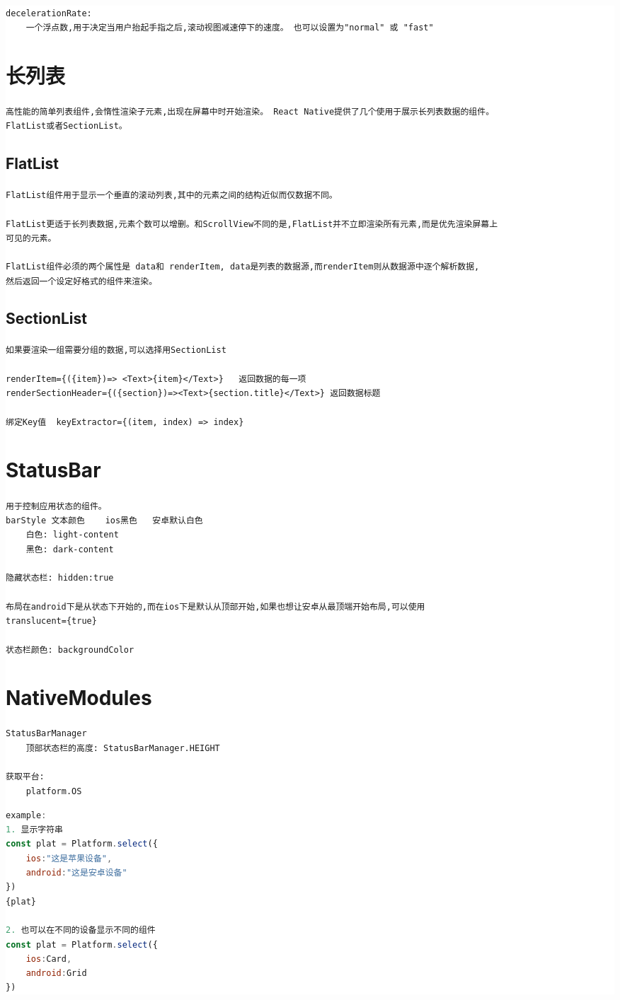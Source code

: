	decelerationRate:
		一个浮点数,用于决定当用户抬起手指之后,滚动视图减速停下的速度。 也可以设置为"normal" 或 "fast"
		
# 长列表

	高性能的简单列表组件,会惰性渲染子元素,出现在屏幕中时开始渲染。 React Native提供了几个使用于展示长列表数据的组件。
	FlatList或者SectionList。
	
## FlatList

	FlatList组件用于显示一个垂直的滚动列表,其中的元素之间的结构近似而仅数据不同。
	
	FlatList更适于长列表数据,元素个数可以增删。和ScrollView不同的是,FlatList并不立即渲染所有元素,而是优先渲染屏幕上
	可见的元素。
	
	FlatList组件必须的两个属性是 data和 renderItem, data是列表的数据源,而renderItem则从数据源中逐个解析数据,
	然后返回一个设定好格式的组件来渲染。
	
## SectionList
	
	如果要渲染一组需要分组的数据,可以选择用SectionList
	
	renderItem={({item})=> <Text>{item}</Text>}   返回数据的每一项
	renderSectionHeader={({section})=><Text>{section.title}</Text>} 返回数据标题
	
	绑定Key值  keyExtractor={(item, index) => index}
	
# StatusBar

	用于控制应用状态的组件。
	barStyle 文本颜色    ios黑色   安卓默认白色
		白色: light-content
		黑色: dark-content
	
	隐藏状态栏: hidden:true
	
	布局在android下是从状态下开始的,而在ios下是默认从顶部开始,如果也想让安卓从最顶端开始布局,可以使用
	translucent={true}
	
	状态栏颜色: backgroundColor
	
# NativeModules

	StatusBarManager   
		顶部状态栏的高度: StatusBarManager.HEIGHT
		 
	获取平台:
		platform.OS
```js
example:
1. 显示字符串
const plat = Platform.select({
	ios:"这是苹果设备",
	android:"这是安卓设备"
})
{plat}

2. 也可以在不同的设备显示不同的组件
const plat = Platform.select({
	ios:Card,
	android:Grid
})
```
